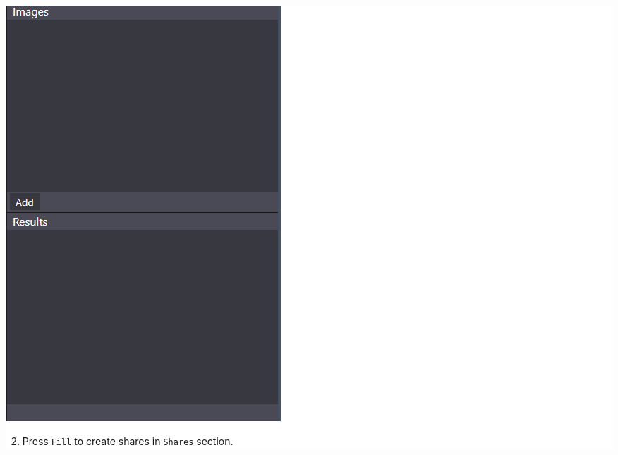 ![Add images for encryption](images/encrypt-add-images.png)

2. Press `Fill` to create shares in `Shares` section.

